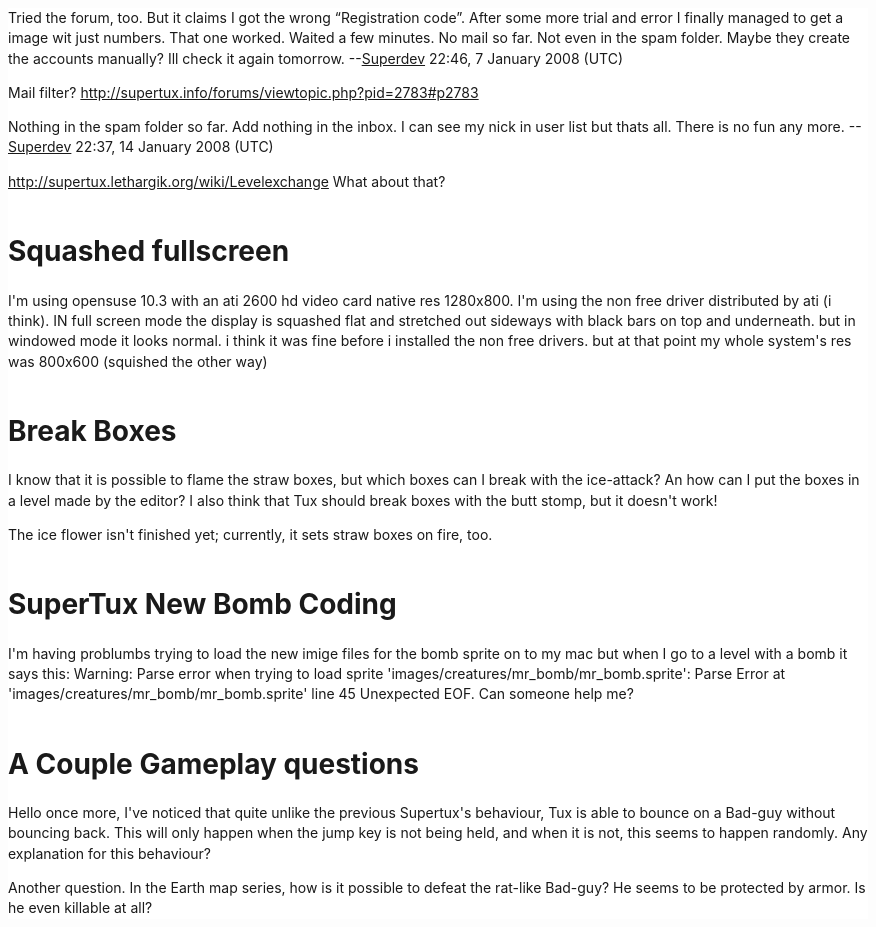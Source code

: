 

  
  
Tried the forum, too. But it claims I got the wrong “Registration code”. After some more trial and error I finally managed to get a image wit just numbers. That one worked. Waited a few minutes. No mail so far. Not even in the spam folder. Maybe they create the accounts manually? Ill check it again tomorrow. --[Superdev](User:Superdev "wikilink") 22:46, 7 January 2008 (UTC)



  
  
Mail filter? <http://supertux.info/forums/viewtopic.php?pid=2783#p2783>



  
  
Nothing in the spam folder so far. Add nothing in the inbox. I can see my nick in user list but thats all. There is no fun any more. --[Superdev](User:Superdev "wikilink") 22:37, 14 January 2008 (UTC)



  
  
<http://supertux.lethargik.org/wiki/Levelexchange> What about that?

Squashed fullscreen
===================

I'm using opensuse 10.3 with an ati 2600 hd video card native res 1280x800. I'm using the non free driver distributed by ati (i think). IN full screen mode the display is squashed flat and stretched out sideways with black bars on top and underneath. but in windowed mode it looks normal. i think it was fine before i installed the non free drivers. but at that point my whole system's res was 800x600 (squished the other way)

Break Boxes
===========

I know that it is possible to flame the straw boxes, but which boxes can I break with the ice-attack? An how can I put the boxes in a level made by the editor? I also think that Tux should break boxes with the butt stomp, but it doesn't work!

  
The ice flower isn't finished yet; currently, it sets straw boxes on fire, too.

SuperTux New Bomb Coding
========================

I'm having problumbs trying to load the new imige files for the bomb sprite on to my mac but when I go to a level with a bomb it says this: Warning: Parse error when trying to load sprite 'images/creatures/mr\_bomb/mr\_bomb.sprite': Parse Error at 'images/creatures/mr\_bomb/mr\_bomb.sprite' line 45 Unexpected EOF. Can someone help me?

A Couple Gameplay questions
===========================

Hello once more, I've noticed that quite unlike the previous Supertux's behaviour, Tux is able to bounce on a Bad-guy without bouncing back. This will only happen when the jump key is not being held, and when it is not, this seems to happen randomly. Any explanation for this behaviour?

Another question. In the Earth map series, how is it possible to defeat the rat-like Bad-guy? He seems to be protected by armor. Is he even killable at all?
